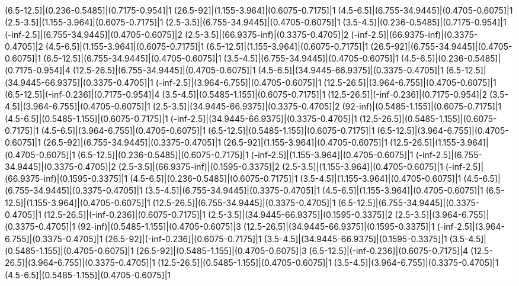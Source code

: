(6.5-12.5]|(0.236-0.5485]|(0.7175-0.954]|1
(26.5-92]|(1.155-3.964]|(0.6075-0.7175]|1
(4.5-6.5]|(6.755-34.9445]|(0.4705-0.6075]|1
(2.5-3.5]|(1.155-3.964]|(0.6075-0.7175]|1
(2.5-3.5]|(6.755-34.9445]|(0.4705-0.6075]|1
(3.5-4.5]|(0.236-0.5485]|(0.7175-0.954]|1
(-inf-2.5]|(6.755-34.9445]|(0.4705-0.6075]|2
(2.5-3.5]|(66.9375-inf)|(0.3375-0.4705]|2
(-inf-2.5]|(66.9375-inf)|(0.3375-0.4705]|2
(4.5-6.5]|(1.155-3.964]|(0.6075-0.7175]|1
(6.5-12.5]|(1.155-3.964]|(0.6075-0.7175]|1
(26.5-92]|(6.755-34.9445]|(0.4705-0.6075]|1
(6.5-12.5]|(6.755-34.9445]|(0.4705-0.6075]|1
(3.5-4.5]|(6.755-34.9445]|(0.4705-0.6075]|1
(4.5-6.5]|(0.236-0.5485]|(0.7175-0.954]|4
(12.5-26.5]|(6.755-34.9445]|(0.4705-0.6075]|1
(4.5-6.5]|(34.9445-66.9375]|(0.3375-0.4705]|1
(6.5-12.5]|(34.9445-66.9375]|(0.3375-0.4705]|1
(-inf-2.5]|(3.964-6.755]|(0.4705-0.6075]|1
(12.5-26.5]|(3.964-6.755]|(0.4705-0.6075]|1
(6.5-12.5]|(-inf-0.236]|(0.7175-0.954]|4
(3.5-4.5]|(0.5485-1.155]|(0.6075-0.7175]|1
(12.5-26.5]|(-inf-0.236]|(0.7175-0.954]|2
(3.5-4.5]|(3.964-6.755]|(0.4705-0.6075]|1
(2.5-3.5]|(34.9445-66.9375]|(0.3375-0.4705]|2
(92-inf)|(0.5485-1.155]|(0.6075-0.7175]|1
(4.5-6.5]|(0.5485-1.155]|(0.6075-0.7175]|1
(-inf-2.5]|(34.9445-66.9375]|(0.3375-0.4705]|1
(12.5-26.5]|(0.5485-1.155]|(0.6075-0.7175]|1
(4.5-6.5]|(3.964-6.755]|(0.4705-0.6075]|1
(6.5-12.5]|(0.5485-1.155]|(0.6075-0.7175]|1
(6.5-12.5]|(3.964-6.755]|(0.4705-0.6075]|1
(26.5-92]|(6.755-34.9445]|(0.3375-0.4705]|1
(26.5-92]|(1.155-3.964]|(0.4705-0.6075]|1
(12.5-26.5]|(1.155-3.964]|(0.4705-0.6075]|1
(6.5-12.5]|(0.236-0.5485]|(0.6075-0.7175]|1
(-inf-2.5]|(1.155-3.964]|(0.4705-0.6075]|1
(-inf-2.5]|(6.755-34.9445]|(0.3375-0.4705]|2
(2.5-3.5]|(66.9375-inf)|(0.1595-0.3375]|2
(2.5-3.5]|(1.155-3.964]|(0.4705-0.6075]|1
(-inf-2.5]|(66.9375-inf)|(0.1595-0.3375]|1
(4.5-6.5]|(0.236-0.5485]|(0.6075-0.7175]|1
(3.5-4.5]|(1.155-3.964]|(0.4705-0.6075]|1
(4.5-6.5]|(6.755-34.9445]|(0.3375-0.4705]|1
(3.5-4.5]|(6.755-34.9445]|(0.3375-0.4705]|1
(4.5-6.5]|(1.155-3.964]|(0.4705-0.6075]|1
(6.5-12.5]|(1.155-3.964]|(0.4705-0.6075]|1
(12.5-26.5]|(6.755-34.9445]|(0.3375-0.4705]|1
(6.5-12.5]|(6.755-34.9445]|(0.3375-0.4705]|1
(12.5-26.5]|(-inf-0.236]|(0.6075-0.7175]|1
(2.5-3.5]|(34.9445-66.9375]|(0.1595-0.3375]|2
(2.5-3.5]|(3.964-6.755]|(0.3375-0.4705]|1
(92-inf)|(0.5485-1.155]|(0.4705-0.6075]|3
(12.5-26.5]|(34.9445-66.9375]|(0.1595-0.3375]|1
(-inf-2.5]|(3.964-6.755]|(0.3375-0.4705]|1
(26.5-92]|(-inf-0.236]|(0.6075-0.7175]|1
(3.5-4.5]|(34.9445-66.9375]|(0.1595-0.3375]|1
(3.5-4.5]|(0.5485-1.155]|(0.4705-0.6075]|1
(26.5-92]|(0.5485-1.155]|(0.4705-0.6075]|3
(6.5-12.5]|(-inf-0.236]|(0.6075-0.7175]|4
(12.5-26.5]|(3.964-6.755]|(0.3375-0.4705]|1
(12.5-26.5]|(0.5485-1.155]|(0.4705-0.6075]|1
(3.5-4.5]|(3.964-6.755]|(0.3375-0.4705]|1
(4.5-6.5]|(0.5485-1.155]|(0.4705-0.6075]|1